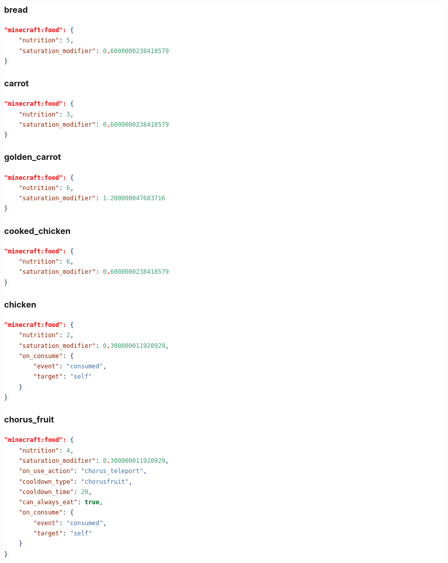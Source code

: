 ### bread
```json
"minecraft:food": {
    "nutrition": 5,
    "saturation_modifier": 0.6000000238418579
}
```

### carrot
```json
"minecraft:food": {
    "nutrition": 3,
    "saturation_modifier": 0.6000000238418579
}
```

### golden_carrot
```json
"minecraft:food": {
    "nutrition": 6,
    "saturation_modifier": 1.200000047683716
}
```

### cooked_chicken
```json
"minecraft:food": {
    "nutrition": 6,
    "saturation_modifier": 0.6000000238418579
}
```

### chicken
```json
"minecraft:food": {
    "nutrition": 2,
    "saturation_modifier": 0.300000011920929,
    "on_consume": {
        "event": "consumed",
        "target": "self"
    }
}
```

### chorus_fruit
```json
"minecraft:food": {
    "nutrition": 4,
    "saturation_modifier": 0.300000011920929,
    "on_use_action": "chorus_teleport",
    "cooldown_type": "chorusfruit",
    "cooldown_time": 20,
    "can_always_eat": true,
    "on_consume": {
        "event": "consumed",
        "target": "self"
    }
}
```
